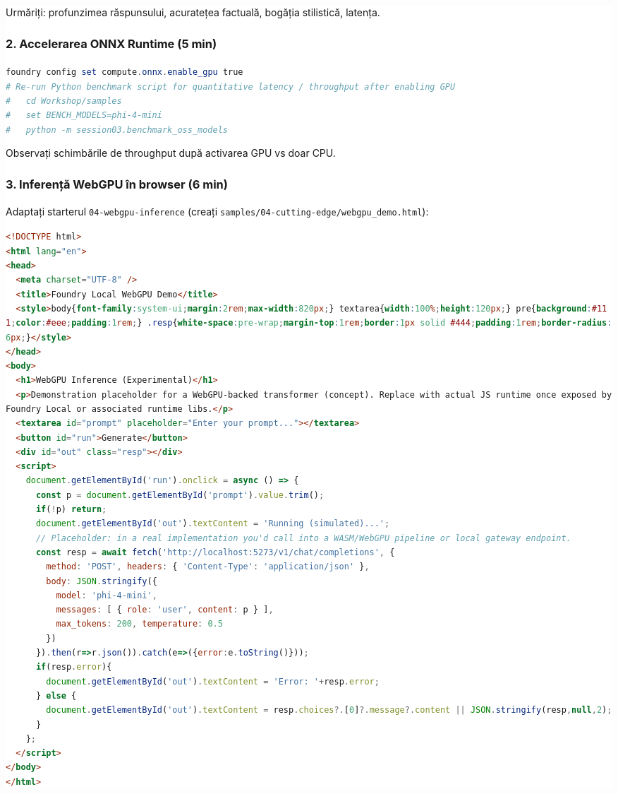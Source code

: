 Urmăriți: profunzimea răspunsului, acuratețea factuală, bogăția stilistică, latența.

### 2. Accelerarea ONNX Runtime (5 min)

```powershell
foundry config set compute.onnx.enable_gpu true
# Re-run Python benchmark script for quantitative latency / throughput after enabling GPU
#   cd Workshop/samples
#   set BENCH_MODELS=phi-4-mini
#   python -m session03.benchmark_oss_models
```

Observați schimbările de throughput după activarea GPU vs doar CPU.

### 3. Inferență WebGPU în browser (6 min)

Adaptați starterul `04-webgpu-inference` (creați `samples/04-cutting-edge/webgpu_demo.html`):

```html
<!DOCTYPE html>
<html lang="en">
<head>
  <meta charset="UTF-8" />
  <title>Foundry Local WebGPU Demo</title>
  <style>body{font-family:system-ui;margin:2rem;max-width:820px;} textarea{width:100%;height:120px;} pre{background:#111;color:#eee;padding:1rem;} .resp{white-space:pre-wrap;margin-top:1rem;border:1px solid #444;padding:1rem;border-radius:6px;}</style>
</head>
<body>
  <h1>WebGPU Inference (Experimental)</h1>
  <p>Demonstration placeholder for a WebGPU-backed transformer (concept). Replace with actual JS runtime once exposed by Foundry Local or associated runtime libs.</p>
  <textarea id="prompt" placeholder="Enter your prompt..."></textarea>
  <button id="run">Generate</button>
  <div id="out" class="resp"></div>
  <script>
    document.getElementById('run').onclick = async () => {
      const p = document.getElementById('prompt').value.trim();
      if(!p) return;
      document.getElementById('out').textContent = 'Running (simulated)...';
      // Placeholder: in a real implementation you'd call into a WASM/WebGPU pipeline or local gateway endpoint.
      const resp = await fetch('http://localhost:5273/v1/chat/completions', {
        method: 'POST', headers: { 'Content-Type': 'application/json' },
        body: JSON.stringify({
          model: 'phi-4-mini',
          messages: [ { role: 'user', content: p } ],
          max_tokens: 200, temperature: 0.5
        })
      }).then(r=>r.json()).catch(e=>({error:e.toString()}));
      if(resp.error){
        document.getElementById('out').textContent = 'Error: '+resp.error;
      } else {
        document.getElementById('out').textContent = resp.choices?.[0]?.message?.content || JSON.stringify(resp,null,2);
      }
    };
  </script>
</body>
</html>
```
